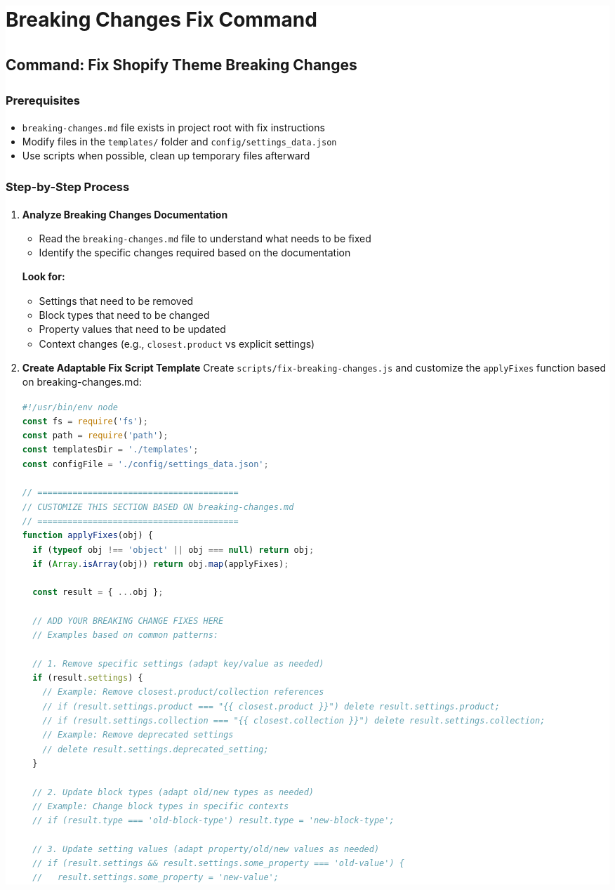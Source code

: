 # Breaking Changes Fix Command

## Command: Fix Shopify Theme Breaking Changes

### Prerequisites

- `breaking-changes.md` file exists in project root with fix instructions
- Modify files in the `templates/` folder and `config/settings_data.json`
- Use scripts when possible, clean up temporary files afterward

### Step-by-Step Process

1. **Analyze Breaking Changes Documentation**

   - Read the `breaking-changes.md` file to understand what needs to be fixed
   - Identify the specific changes required based on the documentation

   **Look for:**

   - Settings that need to be removed
   - Block types that need to be changed
   - Property values that need to be updated
   - Context changes (e.g., `closest.product` vs explicit settings)

2. **Create Adaptable Fix Script Template**
   Create `scripts/fix-breaking-changes.js` and customize the `applyFixes` function based on breaking-changes.md:

   ```javascript
   #!/usr/bin/env node
   const fs = require('fs');
   const path = require('path');
   const templatesDir = './templates';
   const configFile = './config/settings_data.json';

   // ========================================
   // CUSTOMIZE THIS SECTION BASED ON breaking-changes.md
   // ========================================
   function applyFixes(obj) {
     if (typeof obj !== 'object' || obj === null) return obj;
     if (Array.isArray(obj)) return obj.map(applyFixes);

     const result = { ...obj };

     // ADD YOUR BREAKING CHANGE FIXES HERE
     // Examples based on common patterns:

     // 1. Remove specific settings (adapt key/value as needed)
     if (result.settings) {
       // Example: Remove closest.product/collection references
       // if (result.settings.product === "{{ closest.product }}") delete result.settings.product;
       // if (result.settings.collection === "{{ closest.collection }}") delete result.settings.collection;
       // Example: Remove deprecated settings
       // delete result.settings.deprecated_setting;
     }

     // 2. Update block types (adapt old/new types as needed)
     // Example: Change block types in specific contexts
     // if (result.type === 'old-block-type') result.type = 'new-block-type';

     // 3. Update setting values (adapt property/old/new values as needed)
     // if (result.settings && result.settings.some_property === 'old-value') {
     //   result.settings.some_property = 'new-value';
   ```